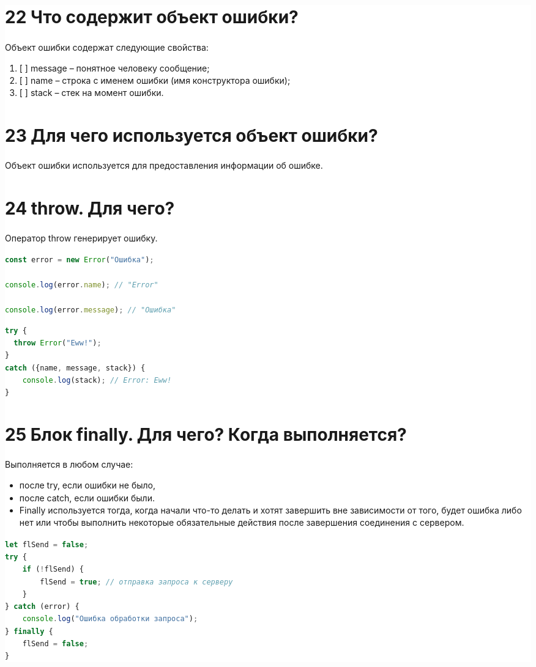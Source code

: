 
# 22 Что содержит объект ошибки?
Объект ошибки содержат следующие свойства:
1. [ ] message – понятное человеку сообщение;
2. [ ] name – строка с именем ошибки (имя конструктора ошибки);
3. [ ] stack – стек на момент ошибки.


# 23 Для чего используется объект ошибки?
Объект ошибки используется для предоставления информации об ошибке.


# 24 throw. Для чего?
Оператор throw генерирует ошибку. 
```js
const error = new Error("Ошибка");

console.log(error.name); // "Error"

console.log(error.message); // "Ошибка"
```

```js
try {
  throw Error("Eww!");     
} 
catch ({name, message, stack}) {
    console.log(stack); // Error: Eww! 
}
```


# 25 Блок finally. Для чего? Когда выполняется?
Выполняется в любом случае:
- после try, если ошибки не было, 
- после catch, если ошибки были.
- Finally используется тогда, когда начали что-то делать и хотят завершить вне зависимости от того, 
будет ошибка либо нет или чтобы выполнить некоторые обязательные действия после завершения соединения
с сервером. 
```js
let flSend = false;
try {
    if (!flSend) {
        flSend = true; // отправка запроса к серверу
    }
} catch (error) {
    console.log("Ошибка обработки запроса");
} finally {
    flSend = false;
}
```
